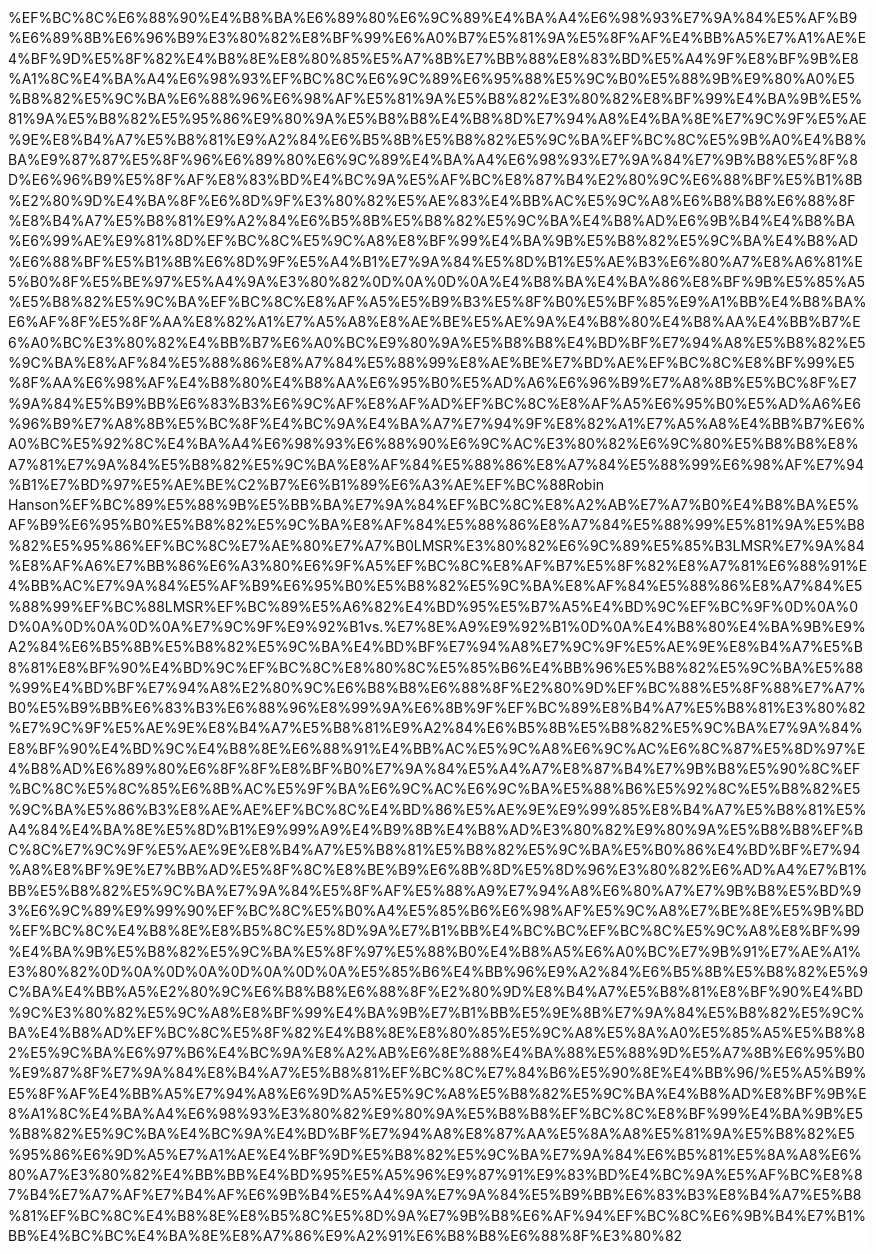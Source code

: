 %EF%BC%8C%E6%88%90%E4%B8%BA%E6%89%80%E6%9C%89%E4%BA%A4%E6%98%93%E7%9A%84%E5%AF%B9%E6%89%8B%E6%96%B9%E3%80%82%E8%BF%99%E6%A0%B7%E5%81%9A%E5%8F%AF%E4%BB%A5%E7%A1%AE%E4%BF%9D%E5%8F%82%E4%B8%8E%E8%80%85%E5%A7%8B%E7%BB%88%E8%83%BD%E5%A4%9F%E8%BF%9B%E8%A1%8C%E4%BA%A4%E6%98%93%EF%BC%8C%E6%9C%89%E6%95%88%E5%9C%B0%E5%88%9B%E9%80%A0%E5%B8%82%E5%9C%BA%E6%88%96%E6%98%AF%E5%81%9A%E5%B8%82%E3%80%82%E8%BF%99%E4%BA%9B%E5%81%9A%E5%B8%82%E5%95%86%E9%80%9A%E5%B8%B8%E4%B8%8D%E7%94%A8%E4%BA%8E%E7%9C%9F%E5%AE%9E%E8%B4%A7%E5%B8%81%E9%A2%84%E6%B5%8B%E5%B8%82%E5%9C%BA%EF%BC%8C%E5%9B%A0%E4%B8%BA%E9%87%87%E5%8F%96%E6%89%80%E6%9C%89%E4%BA%A4%E6%98%93%E7%9A%84%E7%9B%B8%E5%8F%8D%E6%96%B9%E5%8F%AF%E8%83%BD%E4%BC%9A%E5%AF%BC%E8%87%B4%E2%80%9C%E6%88%BF%E5%B1%8B%E2%80%9D%E4%BA%8F%E6%8D%9F%E3%80%82%E5%AE%83%E4%BB%AC%E5%9C%A8%E6%B8%B8%E6%88%8F%E8%B4%A7%E5%B8%81%E9%A2%84%E6%B5%8B%E5%B8%82%E5%9C%BA%E4%B8%AD%E6%9B%B4%E4%B8%BA%E6%99%AE%E9%81%8D%EF%BC%8C%E5%9C%A8%E8%BF%99%E4%BA%9B%E5%B8%82%E5%9C%BA%E4%B8%AD%E6%88%BF%E5%B1%8B%E6%8D%9F%E5%A4%B1%E7%9A%84%E5%8D%B1%E5%AE%B3%E6%80%A7%E8%A6%81%E5%B0%8F%E5%BE%97%E5%A4%9A%E3%80%82%0D%0A%0D%0A%E4%B8%BA%E4%BA%86%E8%BF%9B%E5%85%A5%E5%B8%82%E5%9C%BA%EF%BC%8C%E8%AF%A5%E5%B9%B3%E5%8F%B0%E5%BF%85%E9%A1%BB%E4%B8%BA%E6%AF%8F%E5%8F%AA%E8%82%A1%E7%A5%A8%E8%AE%BE%E5%AE%9A%E4%B8%80%E4%B8%AA%E4%BB%B7%E6%A0%BC%E3%80%82%E4%BB%B7%E6%A0%BC%E9%80%9A%E5%B8%B8%E4%BD%BF%E7%94%A8%E5%B8%82%E5%9C%BA%E8%AF%84%E5%88%86%E8%A7%84%E5%88%99%E8%AE%BE%E7%BD%AE%EF%BC%8C%E8%BF%99%E5%8F%AA%E6%98%AF%E4%B8%80%E4%B8%AA%E6%95%B0%E5%AD%A6%E6%96%B9%E7%A8%8B%E5%BC%8F%E7%9A%84%E5%B9%BB%E6%83%B3%E6%9C%AF%E8%AF%AD%EF%BC%8C%E8%AF%A5%E6%95%B0%E5%AD%A6%E6%96%B9%E7%A8%8B%E5%BC%8F%E4%BC%9A%E4%BA%A7%E7%94%9F%E8%82%A1%E7%A5%A8%E4%BB%B7%E6%A0%BC%E5%92%8C%E4%BA%A4%E6%98%93%E6%88%90%E6%9C%AC%E3%80%82%E6%9C%80%E5%B8%B8%E8%A7%81%E7%9A%84%E5%B8%82%E5%9C%BA%E8%AF%84%E5%88%86%E8%A7%84%E5%88%99%E6%98%AF%E7%94%B1%E7%BD%97%E5%AE%BE%C2%B7%E6%B1%89%E6%A3%AE%EF%BC%88Robin Hanson%EF%BC%89%E5%88%9B%E5%BB%BA%E7%9A%84%EF%BC%8C%E8%A2%AB%E7%A7%B0%E4%B8%BA%E5%AF%B9%E6%95%B0%E5%B8%82%E5%9C%BA%E8%AF%84%E5%88%86%E8%A7%84%E5%88%99%E5%81%9A%E5%B8%82%E5%95%86%EF%BC%8C%E7%AE%80%E7%A7%B0LMSR%E3%80%82%E6%9C%89%E5%85%B3LMSR%E7%9A%84%E8%AF%A6%E7%BB%86%E6%A3%80%E6%9F%A5%EF%BC%8C%E8%AF%B7%E5%8F%82%E8%A7%81%E6%88%91%E4%BB%AC%E7%9A%84%E5%AF%B9%E6%95%B0%E5%B8%82%E5%9C%BA%E8%AF%84%E5%88%86%E8%A7%84%E5%88%99%EF%BC%88LMSR%EF%BC%89%E5%A6%82%E4%BD%95%E5%B7%A5%E4%BD%9C%EF%BC%9F%0D%0A%0D%0A%0D%0A%0D%0A%E7%9C%9F%E9%92%B1vs.%E7%8E%A9%E9%92%B1%0D%0A%E4%B8%80%E4%BA%9B%E9%A2%84%E6%B5%8B%E5%B8%82%E5%9C%BA%E4%BD%BF%E7%94%A8%E7%9C%9F%E5%AE%9E%E8%B4%A7%E5%B8%81%E8%BF%90%E4%BD%9C%EF%BC%8C%E8%80%8C%E5%85%B6%E4%BB%96%E5%B8%82%E5%9C%BA%E5%88%99%E4%BD%BF%E7%94%A8%E2%80%9C%E6%B8%B8%E6%88%8F%E2%80%9D%EF%BC%88%E5%8F%88%E7%A7%B0%E5%B9%BB%E6%83%B3%E6%88%96%E8%99%9A%E6%8B%9F%EF%BC%89%E8%B4%A7%E5%B8%81%E3%80%82%E7%9C%9F%E5%AE%9E%E8%B4%A7%E5%B8%81%E9%A2%84%E6%B5%8B%E5%B8%82%E5%9C%BA%E7%9A%84%E8%BF%90%E4%BD%9C%E4%B8%8E%E6%88%91%E4%BB%AC%E5%9C%A8%E6%9C%AC%E6%8C%87%E5%8D%97%E4%B8%AD%E6%89%80%E6%8F%8F%E8%BF%B0%E7%9A%84%E5%A4%A7%E8%87%B4%E7%9B%B8%E5%90%8C%EF%BC%8C%E5%8C%85%E6%8B%AC%E5%9F%BA%E6%9C%AC%E6%9C%BA%E5%88%B6%E5%92%8C%E5%B8%82%E5%9C%BA%E5%86%B3%E8%AE%AE%EF%BC%8C%E4%BD%86%E5%AE%9E%E9%99%85%E8%B4%A7%E5%B8%81%E5%A4%84%E4%BA%8E%E5%8D%B1%E9%99%A9%E4%B9%8B%E4%B8%AD%E3%80%82%E9%80%9A%E5%B8%B8%EF%BC%8C%E7%9C%9F%E5%AE%9E%E8%B4%A7%E5%B8%81%E5%B8%82%E5%9C%BA%E5%B0%86%E4%BD%BF%E7%94%A8%E8%BF%9E%E7%BB%AD%E5%8F%8C%E8%BE%B9%E6%8B%8D%E5%8D%96%E3%80%82%E6%AD%A4%E7%B1%BB%E5%B8%82%E5%9C%BA%E7%9A%84%E5%8F%AF%E5%88%A9%E7%94%A8%E6%80%A7%E7%9B%B8%E5%BD%93%E6%9C%89%E9%99%90%EF%BC%8C%E5%B0%A4%E5%85%B6%E6%98%AF%E5%9C%A8%E7%BE%8E%E5%9B%BD%EF%BC%8C%E4%B8%8E%E8%B5%8C%E5%8D%9A%E7%B1%BB%E4%BC%BC%EF%BC%8C%E5%9C%A8%E8%BF%99%E4%BA%9B%E5%B8%82%E5%9C%BA%E5%8F%97%E5%88%B0%E4%B8%A5%E6%A0%BC%E7%9B%91%E7%AE%A1%E3%80%82%0D%0A%0D%0A%0D%0A%0D%0A%E5%85%B6%E4%BB%96%E9%A2%84%E6%B5%8B%E5%B8%82%E5%9C%BA%E4%BB%A5%E2%80%9C%E6%B8%B8%E6%88%8F%E2%80%9D%E8%B4%A7%E5%B8%81%E8%BF%90%E4%BD%9C%E3%80%82%E5%9C%A8%E8%BF%99%E4%BA%9B%E7%B1%BB%E5%9E%8B%E7%9A%84%E5%B8%82%E5%9C%BA%E4%B8%AD%EF%BC%8C%E5%8F%82%E4%B8%8E%E8%80%85%E5%9C%A8%E5%8A%A0%E5%85%A5%E5%B8%82%E5%9C%BA%E6%97%B6%E4%BC%9A%E8%A2%AB%E6%8E%88%E4%BA%88%E5%88%9D%E5%A7%8B%E6%95%B0%E9%87%8F%E7%9A%84%E8%B4%A7%E5%B8%81%EF%BC%8C%E7%84%B6%E5%90%8E%E4%BB%96/%E5%A5%B9%E5%8F%AF%E4%BB%A5%E7%94%A8%E6%9D%A5%E5%9C%A8%E5%B8%82%E5%9C%BA%E4%B8%AD%E8%BF%9B%E8%A1%8C%E4%BA%A4%E6%98%93%E3%80%82%E9%80%9A%E5%B8%B8%EF%BC%8C%E8%BF%99%E4%BA%9B%E5%B8%82%E5%9C%BA%E4%BC%9A%E4%BD%BF%E7%94%A8%E8%87%AA%E5%8A%A8%E5%81%9A%E5%B8%82%E5%95%86%E6%9D%A5%E7%A1%AE%E4%BF%9D%E5%B8%82%E5%9C%BA%E7%9A%84%E6%B5%81%E5%8A%A8%E6%80%A7%E3%80%82%E4%BB%BB%E4%BD%95%E5%A5%96%E9%87%91%E9%83%BD%E4%BC%9A%E5%AF%BC%E8%87%B4%E7%A7%AF%E7%B4%AF%E6%9B%B4%E5%A4%9A%E7%9A%84%E5%B9%BB%E6%83%B3%E8%B4%A7%E5%B8%81%EF%BC%8C%E4%B8%8E%E8%B5%8C%E5%8D%9A%E7%9B%B8%E6%AF%94%EF%BC%8C%E6%9B%B4%E7%B1%BB%E4%BC%BC%E4%BA%8E%E8%A7%86%E9%A2%91%E6%B8%B8%E6%88%8F%E3%80%82